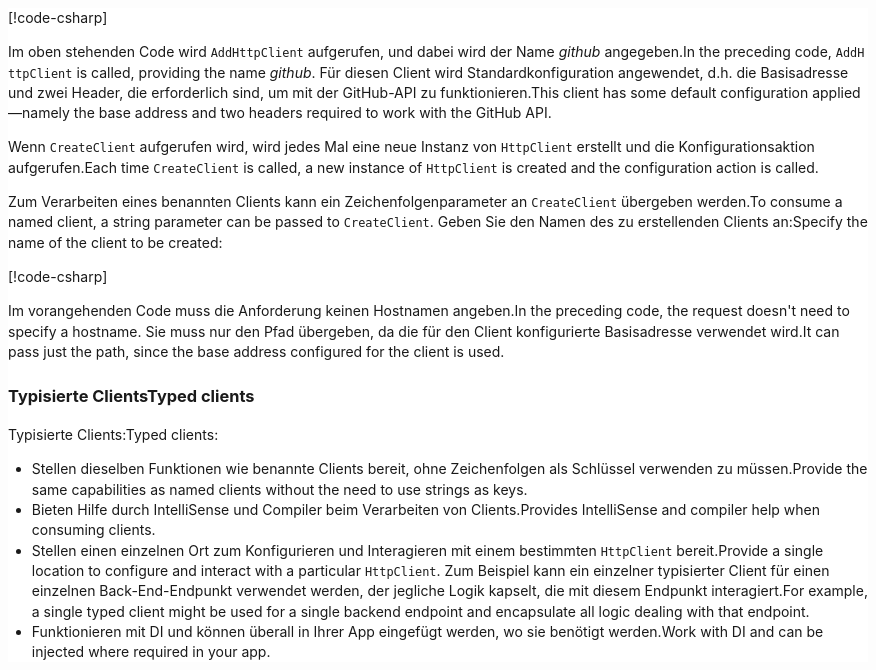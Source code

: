 [!code-csharp[](http-requests/samples/2.x/HttpClientFactorySample/Startup.cs?name=snippet2)]

<span data-ttu-id="0c0a3-387">Im oben stehenden Code wird `AddHttpClient` aufgerufen, und dabei wird der Name *github* angegeben.</span><span class="sxs-lookup"><span data-stu-id="0c0a3-387">In the preceding code, `AddHttpClient` is called, providing the name *github*.</span></span> <span data-ttu-id="0c0a3-388">Für diesen Client wird Standardkonfiguration angewendet, d.h. die Basisadresse und zwei Header, die erforderlich sind, um mit der GitHub-API zu funktionieren.</span><span class="sxs-lookup"><span data-stu-id="0c0a3-388">This client has some default configuration applied&mdash;namely the base address and two headers required to work with the GitHub API.</span></span>

<span data-ttu-id="0c0a3-389">Wenn `CreateClient` aufgerufen wird, wird jedes Mal eine neue Instanz von `HttpClient` erstellt und die Konfigurationsaktion aufgerufen.</span><span class="sxs-lookup"><span data-stu-id="0c0a3-389">Each time `CreateClient` is called, a new instance of `HttpClient` is created and the configuration action is called.</span></span>

<span data-ttu-id="0c0a3-390">Zum Verarbeiten eines benannten Clients kann ein Zeichenfolgenparameter an `CreateClient` übergeben werden.</span><span class="sxs-lookup"><span data-stu-id="0c0a3-390">To consume a named client, a string parameter can be passed to `CreateClient`.</span></span> <span data-ttu-id="0c0a3-391">Geben Sie den Namen des zu erstellenden Clients an:</span><span class="sxs-lookup"><span data-stu-id="0c0a3-391">Specify the name of the client to be created:</span></span>

[!code-csharp[](http-requests/samples/2.x/HttpClientFactorySample/Pages/NamedClient.cshtml.cs?name=snippet1&highlight=21)]

<span data-ttu-id="0c0a3-392">Im vorangehenden Code muss die Anforderung keinen Hostnamen angeben.</span><span class="sxs-lookup"><span data-stu-id="0c0a3-392">In the preceding code, the request doesn't need to specify a hostname.</span></span> <span data-ttu-id="0c0a3-393">Sie muss nur den Pfad übergeben, da die für den Client konfigurierte Basisadresse verwendet wird.</span><span class="sxs-lookup"><span data-stu-id="0c0a3-393">It can pass just the path, since the base address configured for the client is used.</span></span>

### <a name="typed-clients"></a><span data-ttu-id="0c0a3-394">Typisierte Clients</span><span class="sxs-lookup"><span data-stu-id="0c0a3-394">Typed clients</span></span>

<span data-ttu-id="0c0a3-395">Typisierte Clients:</span><span class="sxs-lookup"><span data-stu-id="0c0a3-395">Typed clients:</span></span>

* <span data-ttu-id="0c0a3-396">Stellen dieselben Funktionen wie benannte Clients bereit, ohne Zeichenfolgen als Schlüssel verwenden zu müssen.</span><span class="sxs-lookup"><span data-stu-id="0c0a3-396">Provide the same capabilities as named clients without the need to use strings as keys.</span></span>
* <span data-ttu-id="0c0a3-397">Bieten Hilfe durch IntelliSense und Compiler beim Verarbeiten von Clients.</span><span class="sxs-lookup"><span data-stu-id="0c0a3-397">Provides IntelliSense and compiler help when consuming clients.</span></span>
* <span data-ttu-id="0c0a3-398">Stellen einen einzelnen Ort zum Konfigurieren und Interagieren mit einem bestimmten `HttpClient` bereit.</span><span class="sxs-lookup"><span data-stu-id="0c0a3-398">Provide a single location to configure and interact with a particular `HttpClient`.</span></span> <span data-ttu-id="0c0a3-399">Zum Beispiel kann ein einzelner typisierter Client für einen einzelnen Back-End-Endpunkt verwendet werden, der jegliche Logik kapselt, die mit diesem Endpunkt interagiert.</span><span class="sxs-lookup"><span data-stu-id="0c0a3-399">For example, a single typed client might be used for a single backend endpoint and encapsulate all logic dealing with that endpoint.</span></span>
* <span data-ttu-id="0c0a3-400">Funktionieren mit DI und können überall in Ihrer App eingefügt werden, wo sie benötigt werden.</span><span class="sxs-lookup"><span data-stu-id="0c0a3-400">Work with DI and can be injected where required in your app.</span></span>
